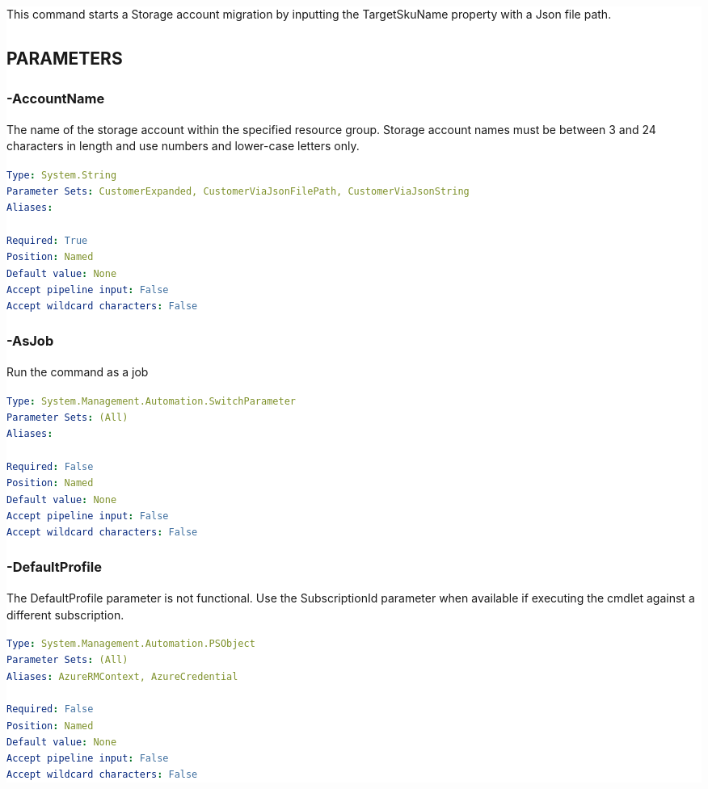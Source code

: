 This command starts a Storage account migration by inputting the TargetSkuName property with a Json file path.

## PARAMETERS

### -AccountName
The name of the storage account within the specified resource group.
Storage account names must be between 3 and 24 characters in length and use numbers and lower-case letters only.

```yaml
Type: System.String
Parameter Sets: CustomerExpanded, CustomerViaJsonFilePath, CustomerViaJsonString
Aliases:

Required: True
Position: Named
Default value: None
Accept pipeline input: False
Accept wildcard characters: False
```

### -AsJob
Run the command as a job

```yaml
Type: System.Management.Automation.SwitchParameter
Parameter Sets: (All)
Aliases:

Required: False
Position: Named
Default value: None
Accept pipeline input: False
Accept wildcard characters: False
```

### -DefaultProfile
The DefaultProfile parameter is not functional.
Use the SubscriptionId parameter when available if executing the cmdlet against a different subscription.

```yaml
Type: System.Management.Automation.PSObject
Parameter Sets: (All)
Aliases: AzureRMContext, AzureCredential

Required: False
Position: Named
Default value: None
Accept pipeline input: False
Accept wildcard characters: False
```
